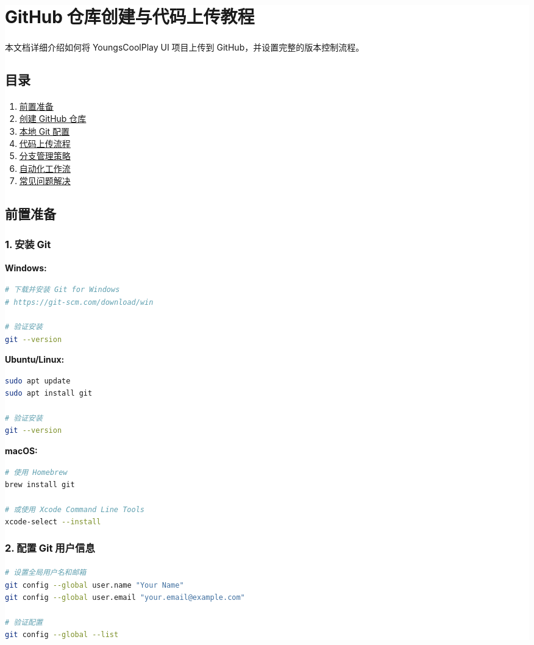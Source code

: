 # GitHub 仓库创建与代码上传教程

本文档详细介绍如何将 YoungsCoolPlay UI 项目上传到 GitHub，并设置完整的版本控制流程。

## 目录

1. [前置准备](#前置准备)
2. [创建 GitHub 仓库](#创建-github-仓库)
3. [本地 Git 配置](#本地-git-配置)
4. [代码上传流程](#代码上传流程)
5. [分支管理策略](#分支管理策略)
6. [自动化工作流](#自动化工作流)
7. [常见问题解决](#常见问题解决)

## 前置准备

### 1. 安装 Git

**Windows:**
```bash
# 下载并安装 Git for Windows
# https://git-scm.com/download/win

# 验证安装
git --version
```

**Ubuntu/Linux:**
```bash
sudo apt update
sudo apt install git

# 验证安装
git --version
```

**macOS:**
```bash
# 使用 Homebrew
brew install git

# 或使用 Xcode Command Line Tools
xcode-select --install
```

### 2. 配置 Git 用户信息

```bash
# 设置全局用户名和邮箱
git config --global user.name "Your Name"
git config --global user.email "your.email@example.com"

# 验证配置
git config --global --list
```
